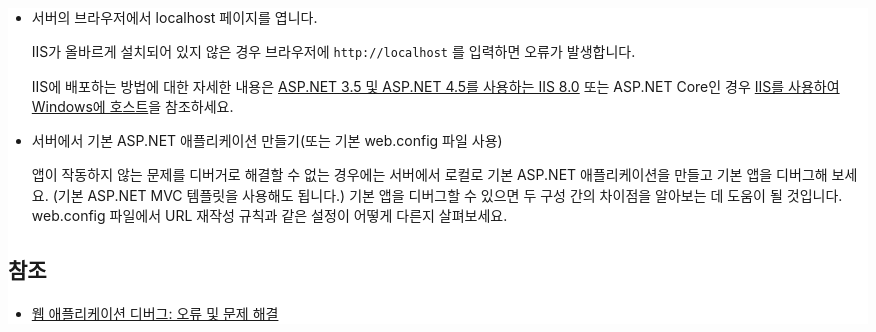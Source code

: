 * 서버의 브라우저에서 localhost 페이지를 엽니다.

     IIS가 올바르게 설치되어 있지 않은 경우 브라우저에 `http://localhost` 를 입력하면 오류가 발생합니다.

     IIS에 배포하는 방법에 대한 자세한 내용은 [ASP.NET 3.5 및 ASP.NET 4.5를 사용하는 IIS 8.0](/iis/get-started/whats-new-in-iis-8/iis-80-using-aspnet-35-and-aspnet-45) 또는 ASP.NET Core인 경우 [IIS를 사용하여 Windows에 호스트](https://docs.asp.net/en/latest/publishing/iis.html)을 참조하세요.

* 서버에서 기본 ASP.NET 애플리케이션 만들기(또는 기본 web.config 파일 사용)

    앱이 작동하지 않는 문제를 디버거로 해결할 수 없는 경우에는 서버에서 로컬로 기본 ASP.NET 애플리케이션을 만들고 기본 앱을 디버그해 보세요. (기본 ASP.NET MVC 템플릿을 사용해도 됩니다.) 기본 앱을 디버그할 수 있으면 두 구성 간의 차이점을 알아보는 데 도움이 될 것입니다. web.config 파일에서 URL 재작성 규칙과 같은 설정이 어떻게 다른지 살펴보세요.

## <a name="see-also"></a>참조
- [웹 애플리케이션 디버그: 오류 및 문제 해결](../debugger/debugging-web-applications-errors-and-troubleshooting.md)

